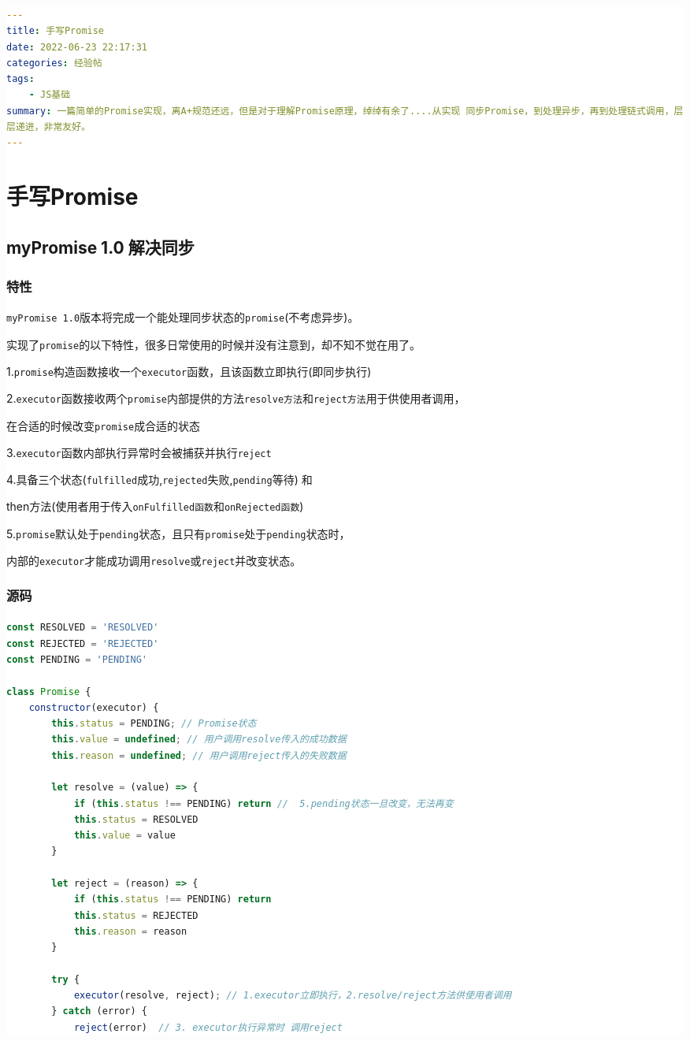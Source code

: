 ```yaml
---
title: 手写Promise
date: 2022-06-23 22:17:31
categories: 经验帖
tags:
    - JS基础
summary: 一篇简单的Promise实现，离A+规范还远，但是对于理解Promise原理，绰绰有余了....从实现 同步Promise，到处理异步，再到处理链式调用，层层递进，非常友好。
---
```


# 手写Promise

## myPromise 1.0 解决同步

### 特性

`myPromise 1.0`版本将完成一个能处理同步状态的`promise`(不考虑异步)。

实现了`promise`的以下特性，很多日常使用的时候并没有注意到，却不知不觉在用了。

1.`promise`构造函数接收一个`executor`函数，且该函数立即执行(即同步执行)

2.`executor`函数接收两个`promise`内部提供的方法`resolve方法`和`reject方法`用于供使用者调用，

在合适的时候改变`promise`成合适的状态

3.`executor`函数内部执行异常时会被捕获并执行`reject`

4.具备三个状态(`fulfilled`成功,`rejected`失败,`pending`等待) 和 

then方法(使用者用于传入`onFulfilled函数`和`onRejected函数`)

5.`promise`默认处于`pending`状态，且只有`promise`处于`pending`状态时，

内部的`executor`才能成功调用`resolve`或`reject`并改变状态。


### 源码

```js
const RESOLVED = 'RESOLVED'
const REJECTED = 'REJECTED'
const PENDING = 'PENDING'

class Promise {
    constructor(executor) {
        this.status = PENDING; // Promise状态
        this.value = undefined; // 用户调用resolve传入的成功数据
        this.reason = undefined; // 用户调用reject传入的失败数据

        let resolve = (value) => {
            if (this.status !== PENDING) return //  5.pending状态一旦改变，无法再变
            this.status = RESOLVED
            this.value = value
        }

        let reject = (reason) => {
            if (this.status !== PENDING) return
            this.status = REJECTED
            this.reason = reason
        }

        try {
            executor(resolve, reject); // 1.executor立即执行，2.resolve/reject方法供使用者调用
        } catch (error) {
            reject(error)  // 3. executor执行异常时 调用reject
```